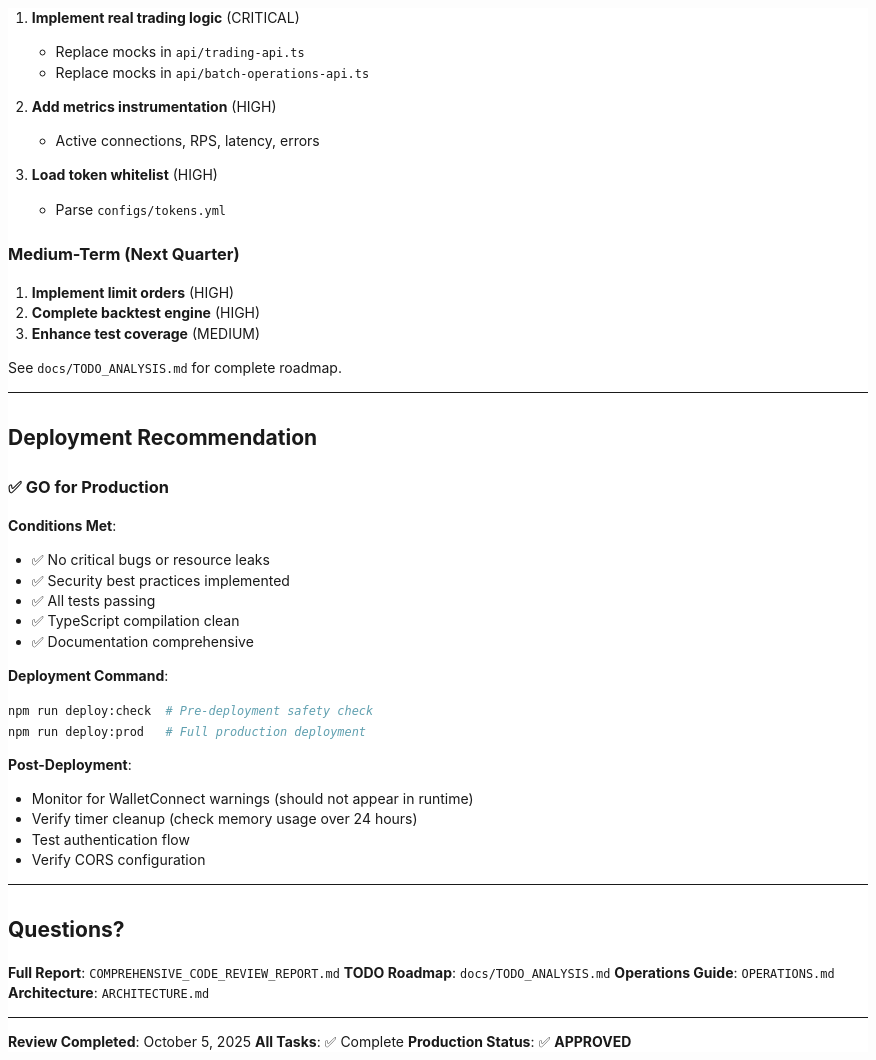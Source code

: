 1. **Implement real trading logic** (CRITICAL)
   - Replace mocks in `api/trading-api.ts`
   - Replace mocks in `api/batch-operations-api.ts`

2. **Add metrics instrumentation** (HIGH)
   - Active connections, RPS, latency, errors

3. **Load token whitelist** (HIGH)
   - Parse `configs/tokens.yml`

### Medium-Term (Next Quarter)

1. **Implement limit orders** (HIGH)
2. **Complete backtest engine** (HIGH)
3. **Enhance test coverage** (MEDIUM)

See `docs/TODO_ANALYSIS.md` for complete roadmap.

---

## Deployment Recommendation

### ✅ GO for Production

**Conditions Met**:
- ✅ No critical bugs or resource leaks
- ✅ Security best practices implemented
- ✅ All tests passing
- ✅ TypeScript compilation clean
- ✅ Documentation comprehensive

**Deployment Command**:
```bash
npm run deploy:check  # Pre-deployment safety check
npm run deploy:prod   # Full production deployment
```

**Post-Deployment**:
- Monitor for WalletConnect warnings (should not appear in runtime)
- Verify timer cleanup (check memory usage over 24 hours)
- Test authentication flow
- Verify CORS configuration

---

## Questions?

**Full Report**: `COMPREHENSIVE_CODE_REVIEW_REPORT.md`
**TODO Roadmap**: `docs/TODO_ANALYSIS.md`
**Operations Guide**: `OPERATIONS.md`
**Architecture**: `ARCHITECTURE.md`

---

**Review Completed**: October 5, 2025
**All Tasks**: ✅ Complete
**Production Status**: ✅ **APPROVED**
